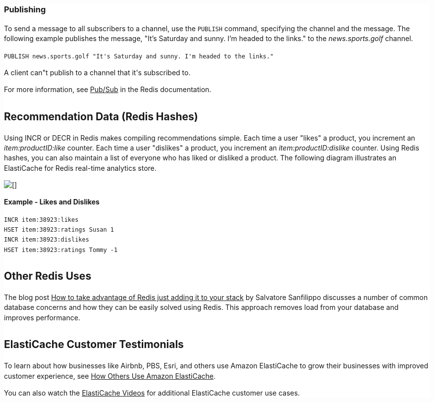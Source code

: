 ### Publishing<a name="elasticache-for-redis-use-cases-messaging-publishing"></a>

To send a message to all subscribers to a channel, use the `PUBLISH` command, specifying the channel and the message\. The following example publishes the message, "It’s Saturday and sunny\. I’m headed to the links\." to the *news\.sports\.golf* channel\.

```
PUBLISH news.sports.golf "It's Saturday and sunny. I'm headed to the links."
```

A client can"t publish to a channel that it's subscribed to\.

For more information, see [Pub/Sub](http://redis.io/topics/pubsub) in the Redis documentation\.

## Recommendation Data \(Redis Hashes\)<a name="elasticache-for-redis-use-cases-recommendations"></a>

Using INCR or DECR in Redis makes compiling recommendations simple\. Each time a user "likes" a product, you increment an *item:productID:like* counter\. Each time a user "dislikes" a product, you increment an *item:productID:dislike* counter\. Using Redis hashes, you can also maintain a list of everyone who has liked or disliked a product\. The following diagram illustrates an ElastiCache for Redis real\-time analytics store\.

![\[\]](http://docs.aws.amazon.com/AmazonElastiCache/latest/red-ug/./images/ElastiCache-Redis-Analytics.png)

**Example \- Likes and Dislikes**  

```
INCR item:38923:likes
HSET item:38923:ratings Susan 1
INCR item:38923:dislikes
HSET item:38923:ratings Tommy -1
```

## Other Redis Uses<a name="elasticache-for-redis-use-cases-other"></a>

The blog post [How to take advantage of Redis just adding it to your stack](http://oldblog.antirez.com/post/take-advantage-of-redis-adding-it-to-your-stack.html) by Salvatore Sanfilippo discusses a number of common database concerns and how they can be easily solved using Redis\. This approach removes load from your database and improves performance\.

## ElastiCache Customer Testimonials<a name="elasticache-use-cases-testimonials"></a>

To learn about how businesses like Airbnb, PBS, Esri, and others use Amazon ElastiCache to grow their businesses with improved customer experience, see [How Others Use Amazon ElastiCache](https://aws.amazon.com/elasticache/testimonials/)\.

You can also watch the [ElastiCache Videos](Tutorials.md#tutorial-videos) for additional ElastiCache customer use cases\.